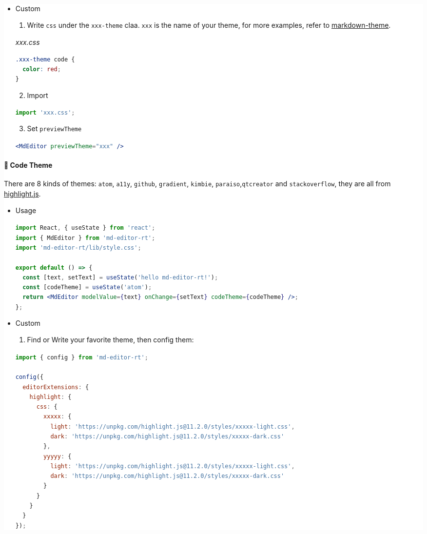 - Custom

  1. Write `css` under the `xxx-theme` claa. `xxx` is the name of your theme, for more examples, refer to [markdown-theme](https://github.com/imzbf/markdown-theme).

  _xxx.css_

  ```css
  .xxx-theme code {
    color: red;
  }
  ```

  2. Import

  ```js
  import 'xxx.css';
  ```

  3. Set `previewTheme`

  ```jsx
  <MdEditor previewTheme="xxx" />
  ```

#### 🎄 Code Theme

There are 8 kinds of themes: `atom`, `a11y`, `github`, `gradient`, `kimbie`, `paraiso`,`qtcreator` and `stackoverflow`, they are all from [highlight.js](https://highlightjs.org/).

- Usage

  ```jsx
  import React, { useState } from 'react';
  import { MdEditor } from 'md-editor-rt';
  import 'md-editor-rt/lib/style.css';

  export default () => {
    const [text, setText] = useState('hello md-editor-rt!');
    const [codeTheme] = useState('atom');
    return <MdEditor modelValue={text} onChange={setText} codeTheme={codeTheme} />;
  };
  ```

- Custom

  1. Find or Write your favorite theme, then config them:

  ```js
  import { config } from 'md-editor-rt';

  config({
    editorExtensions: {
      highlight: {
        css: {
          xxxxx: {
            light: 'https://unpkg.com/highlight.js@11.2.0/styles/xxxxx-light.css',
            dark: 'https://unpkg.com/highlight.js@11.2.0/styles/xxxxx-dark.css'
          },
          yyyyy: {
            light: 'https://unpkg.com/highlight.js@11.2.0/styles/xxxxx-light.css',
            dark: 'https://unpkg.com/highlight.js@11.2.0/styles/xxxxx-dark.css'
          }
        }
      }
    }
  });
  ```
